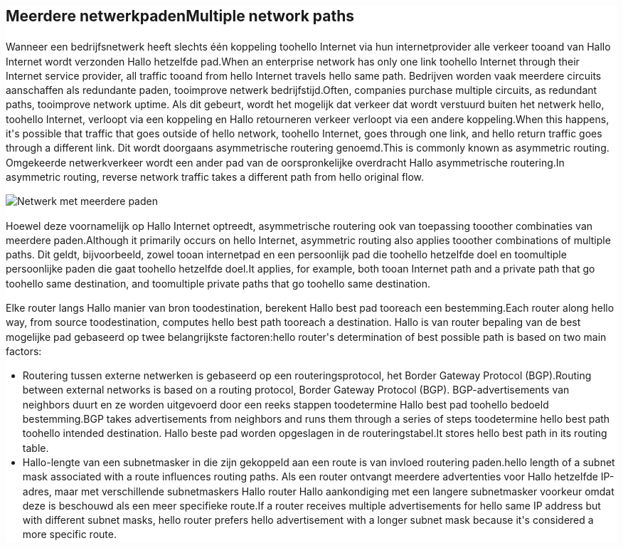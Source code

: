 ## <a name="multiple-network-paths"></a><span data-ttu-id="265b5-110">Meerdere netwerkpaden</span><span class="sxs-lookup"><span data-stu-id="265b5-110">Multiple network paths</span></span>
<span data-ttu-id="265b5-111">Wanneer een bedrijfsnetwerk heeft slechts één koppeling toohello Internet via hun internetprovider alle verkeer tooand van Hallo Internet wordt verzonden Hallo hetzelfde pad.</span><span class="sxs-lookup"><span data-stu-id="265b5-111">When an enterprise network has only one link toohello Internet through their Internet service provider, all traffic tooand from hello Internet travels hello same path.</span></span> <span data-ttu-id="265b5-112">Bedrijven worden vaak meerdere circuits aanschaffen als redundante paden, tooimprove netwerk bedrijfstijd.</span><span class="sxs-lookup"><span data-stu-id="265b5-112">Often, companies purchase multiple circuits, as redundant paths, tooimprove network uptime.</span></span> <span data-ttu-id="265b5-113">Als dit gebeurt, wordt het mogelijk dat verkeer dat wordt verstuurd buiten het netwerk hello, toohello Internet, verloopt via een koppeling en Hallo retourneren verkeer verloopt via een andere koppeling.</span><span class="sxs-lookup"><span data-stu-id="265b5-113">When this happens, it's possible that traffic that goes outside of hello network, toohello Internet, goes through one link, and hello return traffic goes through a different link.</span></span> <span data-ttu-id="265b5-114">Dit wordt doorgaans asymmetrische routering genoemd.</span><span class="sxs-lookup"><span data-stu-id="265b5-114">This is commonly known as asymmetric routing.</span></span> <span data-ttu-id="265b5-115">Omgekeerde netwerkverkeer wordt een ander pad van de oorspronkelijke overdracht Hallo asymmetrische routering.</span><span class="sxs-lookup"><span data-stu-id="265b5-115">In asymmetric routing, reverse network traffic takes a different path from hello original flow.</span></span>

![Netwerk met meerdere paden](./media/expressroute-asymmetric-routing/AsymmetricRouting3.png)

<span data-ttu-id="265b5-117">Hoewel deze voornamelijk op Hallo Internet optreedt, asymmetrische routering ook van toepassing tooother combinaties van meerdere paden.</span><span class="sxs-lookup"><span data-stu-id="265b5-117">Although it primarily occurs on hello Internet, asymmetric routing also applies tooother combinations of multiple paths.</span></span> <span data-ttu-id="265b5-118">Dit geldt, bijvoorbeeld, zowel tooan internetpad en een persoonlijk pad die toohello hetzelfde doel en toomultiple persoonlijke paden die gaat toohello hetzelfde doel.</span><span class="sxs-lookup"><span data-stu-id="265b5-118">It applies, for example, both tooan Internet path and a private path that go toohello same destination, and toomultiple private paths that go toohello same destination.</span></span>

<span data-ttu-id="265b5-119">Elke router langs Hallo manier van bron toodestination, berekent Hallo best pad tooreach een bestemming.</span><span class="sxs-lookup"><span data-stu-id="265b5-119">Each router along hello way, from source toodestination, computes hello best path tooreach a destination.</span></span> <span data-ttu-id="265b5-120">Hallo is van router bepaling van de best mogelijke pad gebaseerd op twee belangrijkste factoren:</span><span class="sxs-lookup"><span data-stu-id="265b5-120">hello router's determination of best possible path is based on two main factors:</span></span>

* <span data-ttu-id="265b5-121">Routering tussen externe netwerken is gebaseerd op een routeringsprotocol, het Border Gateway Protocol (BGP).</span><span class="sxs-lookup"><span data-stu-id="265b5-121">Routing between external networks is based on a routing protocol, Border Gateway Protocol (BGP).</span></span> <span data-ttu-id="265b5-122">BGP-advertisements van neighbors duurt en ze worden uitgevoerd door een reeks stappen toodetermine Hallo best pad toohello bedoeld bestemming.</span><span class="sxs-lookup"><span data-stu-id="265b5-122">BGP takes advertisements from neighbors and runs them through a series of steps toodetermine hello best path toohello intended destination.</span></span> <span data-ttu-id="265b5-123">Hallo beste pad worden opgeslagen in de routeringstabel.</span><span class="sxs-lookup"><span data-stu-id="265b5-123">It stores hello best path in its routing table.</span></span>
* <span data-ttu-id="265b5-124">Hallo-lengte van een subnetmasker in die zijn gekoppeld aan een route is van invloed routering paden.</span><span class="sxs-lookup"><span data-stu-id="265b5-124">hello length of a subnet mask associated with a route influences routing paths.</span></span> <span data-ttu-id="265b5-125">Als een router ontvangt meerdere advertenties voor Hallo hetzelfde IP-adres, maar met verschillende subnetmaskers Hallo router Hallo aankondiging met een langere subnetmasker voorkeur omdat deze is beschouwd als een meer specifieke route.</span><span class="sxs-lookup"><span data-stu-id="265b5-125">If a router receives multiple advertisements for hello same IP address but with different subnet masks, hello router prefers hello advertisement with a longer subnet mask because it's considered a more specific route.</span></span>
